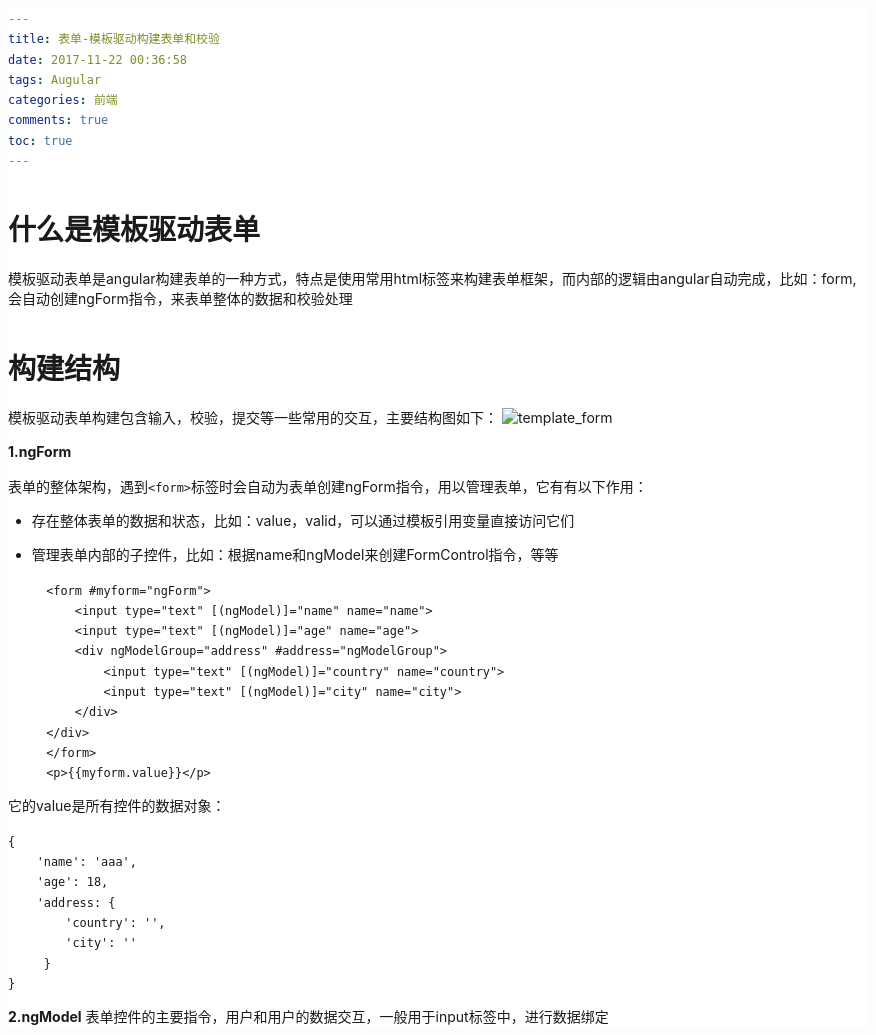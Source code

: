 ```yaml
---
title: 表单-模板驱动构建表单和校验
date: 2017-11-22 00:36:58
tags: Augular
categories: 前端
comments: true
toc: true
---
```


# 什么是模板驱动表单

模板驱动表单是angular构建表单的一种方式，特点是使用常用html标签来构建表单框架，而内部的逻辑由angular自动完成，比如：form,会自动创建ngForm指令，来表单整体的数据和校验处理


# 构建结构

模板驱动表单构建包含输入，校验，提交等一些常用的交互，主要结构图如下：
![template_form](/images/template_form.jpg)

**1.ngForm**

表单的整体架构，遇到`<form>`标签时会自动为表单创建ngForm指令，用以管理表单，它有有以下作用：

- 存在整体表单的数据和状态，比如：value，valid，可以通过模板引用变量直接访问它们
- 管理表单内部的子控件，比如：根据name和ngModel来创建FormControl指令，等等


        <form #myform="ngForm">
            <input type="text" [(ngModel)]="name" name="name">
            <input type="text" [(ngModel)]="age" name="age">
            <div ngModelGroup="address" #address="ngModelGroup">
                <input type="text" [(ngModel)]="country" name="country">
                <input type="text" [(ngModel)]="city" name="city">
            </div>
        </div>
        </form>
        <p>{{myform.value}}</p>

它的value是所有控件的数据对象：

    {
        'name': 'aaa',
        'age': 18,
        'address: {
            'country': '',
            'city': ''
         }
    }

**2.ngModel**
表单控件的主要指令，用户和用户的数据交互，一般用于input标签中，进行数据绑定
